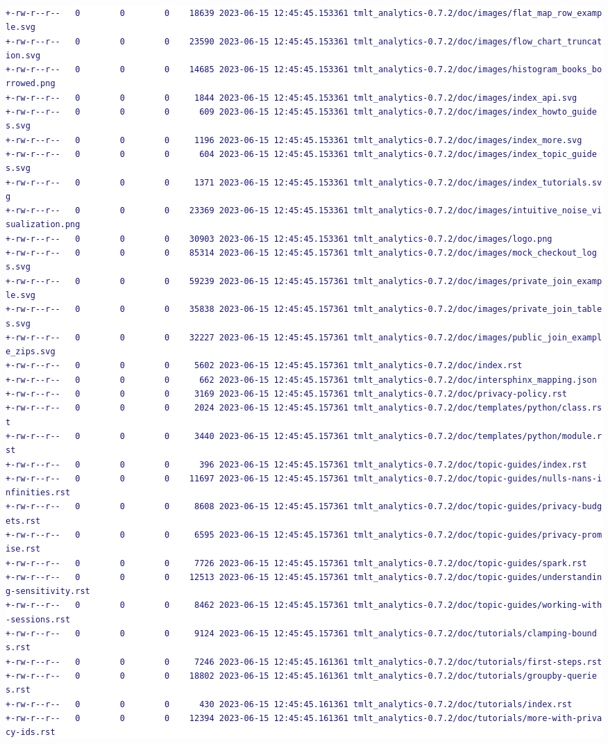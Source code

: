 ```diff
+-rw-r--r--   0        0        0    18639 2023-06-15 12:45:45.153361 tmlt_analytics-0.7.2/doc/images/flat_map_row_example.svg
+-rw-r--r--   0        0        0    23590 2023-06-15 12:45:45.153361 tmlt_analytics-0.7.2/doc/images/flow_chart_truncation.svg
+-rw-r--r--   0        0        0    14685 2023-06-15 12:45:45.153361 tmlt_analytics-0.7.2/doc/images/histogram_books_borrowed.png
+-rw-r--r--   0        0        0     1844 2023-06-15 12:45:45.153361 tmlt_analytics-0.7.2/doc/images/index_api.svg
+-rw-r--r--   0        0        0      609 2023-06-15 12:45:45.153361 tmlt_analytics-0.7.2/doc/images/index_howto_guides.svg
+-rw-r--r--   0        0        0     1196 2023-06-15 12:45:45.153361 tmlt_analytics-0.7.2/doc/images/index_more.svg
+-rw-r--r--   0        0        0      604 2023-06-15 12:45:45.153361 tmlt_analytics-0.7.2/doc/images/index_topic_guides.svg
+-rw-r--r--   0        0        0     1371 2023-06-15 12:45:45.153361 tmlt_analytics-0.7.2/doc/images/index_tutorials.svg
+-rw-r--r--   0        0        0    23369 2023-06-15 12:45:45.153361 tmlt_analytics-0.7.2/doc/images/intuitive_noise_visualization.png
+-rw-r--r--   0        0        0    30903 2023-06-15 12:45:45.153361 tmlt_analytics-0.7.2/doc/images/logo.png
+-rw-r--r--   0        0        0    85314 2023-06-15 12:45:45.157361 tmlt_analytics-0.7.2/doc/images/mock_checkout_logs.svg
+-rw-r--r--   0        0        0    59239 2023-06-15 12:45:45.157361 tmlt_analytics-0.7.2/doc/images/private_join_example.svg
+-rw-r--r--   0        0        0    35838 2023-06-15 12:45:45.157361 tmlt_analytics-0.7.2/doc/images/private_join_tables.svg
+-rw-r--r--   0        0        0    32227 2023-06-15 12:45:45.157361 tmlt_analytics-0.7.2/doc/images/public_join_example_zips.svg
+-rw-r--r--   0        0        0     5602 2023-06-15 12:45:45.157361 tmlt_analytics-0.7.2/doc/index.rst
+-rw-r--r--   0        0        0      662 2023-06-15 12:45:45.157361 tmlt_analytics-0.7.2/doc/intersphinx_mapping.json
+-rw-r--r--   0        0        0     3169 2023-06-15 12:45:45.157361 tmlt_analytics-0.7.2/doc/privacy-policy.rst
+-rw-r--r--   0        0        0     2024 2023-06-15 12:45:45.157361 tmlt_analytics-0.7.2/doc/templates/python/class.rst
+-rw-r--r--   0        0        0     3440 2023-06-15 12:45:45.157361 tmlt_analytics-0.7.2/doc/templates/python/module.rst
+-rw-r--r--   0        0        0      396 2023-06-15 12:45:45.157361 tmlt_analytics-0.7.2/doc/topic-guides/index.rst
+-rw-r--r--   0        0        0    11697 2023-06-15 12:45:45.157361 tmlt_analytics-0.7.2/doc/topic-guides/nulls-nans-infinities.rst
+-rw-r--r--   0        0        0     8608 2023-06-15 12:45:45.157361 tmlt_analytics-0.7.2/doc/topic-guides/privacy-budgets.rst
+-rw-r--r--   0        0        0     6595 2023-06-15 12:45:45.157361 tmlt_analytics-0.7.2/doc/topic-guides/privacy-promise.rst
+-rw-r--r--   0        0        0     7726 2023-06-15 12:45:45.157361 tmlt_analytics-0.7.2/doc/topic-guides/spark.rst
+-rw-r--r--   0        0        0    12513 2023-06-15 12:45:45.157361 tmlt_analytics-0.7.2/doc/topic-guides/understanding-sensitivity.rst
+-rw-r--r--   0        0        0     8462 2023-06-15 12:45:45.157361 tmlt_analytics-0.7.2/doc/topic-guides/working-with-sessions.rst
+-rw-r--r--   0        0        0     9124 2023-06-15 12:45:45.157361 tmlt_analytics-0.7.2/doc/tutorials/clamping-bounds.rst
+-rw-r--r--   0        0        0     7246 2023-06-15 12:45:45.161361 tmlt_analytics-0.7.2/doc/tutorials/first-steps.rst
+-rw-r--r--   0        0        0    18802 2023-06-15 12:45:45.161361 tmlt_analytics-0.7.2/doc/tutorials/groupby-queries.rst
+-rw-r--r--   0        0        0      430 2023-06-15 12:45:45.161361 tmlt_analytics-0.7.2/doc/tutorials/index.rst
+-rw-r--r--   0        0        0    12394 2023-06-15 12:45:45.161361 tmlt_analytics-0.7.2/doc/tutorials/more-with-privacy-ids.rst
```